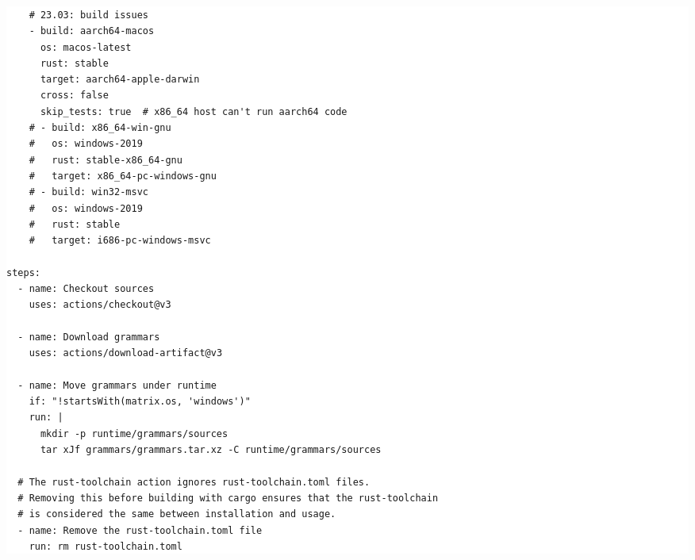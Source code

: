         # 23.03: build issues
        - build: aarch64-macos
          os: macos-latest
          rust: stable
          target: aarch64-apple-darwin
          cross: false
          skip_tests: true  # x86_64 host can't run aarch64 code
        # - build: x86_64-win-gnu
        #   os: windows-2019
        #   rust: stable-x86_64-gnu
        #   target: x86_64-pc-windows-gnu
        # - build: win32-msvc
        #   os: windows-2019
        #   rust: stable
        #   target: i686-pc-windows-msvc

    steps:
      - name: Checkout sources
        uses: actions/checkout@v3

      - name: Download grammars
        uses: actions/download-artifact@v3

      - name: Move grammars under runtime
        if: "!startsWith(matrix.os, 'windows')"
        run: |
          mkdir -p runtime/grammars/sources
          tar xJf grammars/grammars.tar.xz -C runtime/grammars/sources

      # The rust-toolchain action ignores rust-toolchain.toml files.
      # Removing this before building with cargo ensures that the rust-toolchain
      # is considered the same between installation and usage.
      - name: Remove the rust-toolchain.toml file
        run: rm rust-toolchain.toml

